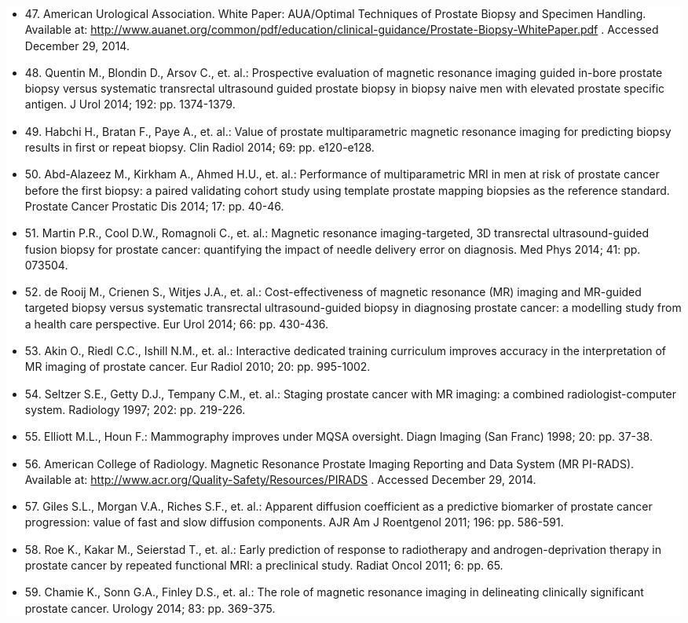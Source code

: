 
- 47\.  American Urological Association. White Paper: AUA/Optimal Techniques of Prostate Biopsy and Specimen Handling. Available at:  http://www.auanet.org/common/pdf/education/clinical-guidance/Prostate-Biopsy-WhitePaper.pdf  . Accessed December 29, 2014.


- 48\. Quentin M., Blondin D., Arsov C., et. al.: Prospective evaluation of magnetic resonance imaging guided in-bore prostate biopsy versus systematic transrectal ultrasound guided prostate biopsy in biopsy naive men with elevated prostate specific antigen. J Urol 2014; 192: pp. 1374-1379.


- 49\. Habchi H., Bratan F., Paye A., et. al.: Value of prostate multiparametric magnetic resonance imaging for predicting biopsy results in first or repeat biopsy. Clin Radiol 2014; 69: pp. e120-e128.


- 50\. Abd-Alazeez M., Kirkham A., Ahmed H.U., et. al.: Performance of multiparametric MRI in men at risk of prostate cancer before the first biopsy: a paired validating cohort study using template prostate mapping biopsies as the reference standard. Prostate Cancer Prostatic Dis 2014; 17: pp. 40-46.


- 51\. Martin P.R., Cool D.W., Romagnoli C., et. al.: Magnetic resonance imaging-targeted, 3D transrectal ultrasound-guided fusion biopsy for prostate cancer: quantifying the impact of needle delivery error on diagnosis. Med Phys 2014; 41: pp. 073504.


- 52\. de Rooij M., Crienen S., Witjes J.A., et. al.: Cost-effectiveness of magnetic resonance (MR) imaging and MR-guided targeted biopsy versus systematic transrectal ultrasound-guided biopsy in diagnosing prostate cancer: a modelling study from a health care perspective. Eur Urol 2014; 66: pp. 430-436.


- 53\. Akin O., Riedl C.C., Ishill N.M., et. al.: Interactive dedicated training curriculum improves accuracy in the interpretation of MR imaging of prostate cancer. Eur Radiol 2010; 20: pp. 995-1002.


- 54\. Seltzer S.E., Getty D.J., Tempany C.M., et. al.: Staging prostate cancer with MR imaging: a combined radiologist-computer system. Radiology 1997; 202: pp. 219-226.


- 55\. Elliott M.L., Houn F.: Mammography improves under MQSA oversight. Diagn Imaging (San Franc) 1998; 20: pp. 37-38.


- 56\.  American College of Radiology. Magnetic Resonance Prostate Imaging Reporting and Data System (MR PI-RADS). Available at:  http://www.acr.org/Quality-Safety/Resources/PIRADS  . Accessed December 29, 2014.


- 57\. Giles S.L., Morgan V.A., Riches S.F., et. al.: Apparent diffusion coefficient as a predictive biomarker of prostate cancer progression: value of fast and slow diffusion components. AJR Am J Roentgenol 2011; 196: pp. 586-591.


- 58\. Roe K., Kakar M., Seierstad T., et. al.: Early prediction of response to radiotherapy and androgen-deprivation therapy in prostate cancer by repeated functional MRI: a preclinical study. Radiat Oncol 2011; 6: pp. 65.


- 59\. Chamie K., Sonn G.A., Finley D.S., et. al.: The role of magnetic resonance imaging in delineating clinically significant prostate cancer. Urology 2014; 83: pp. 369-375.
